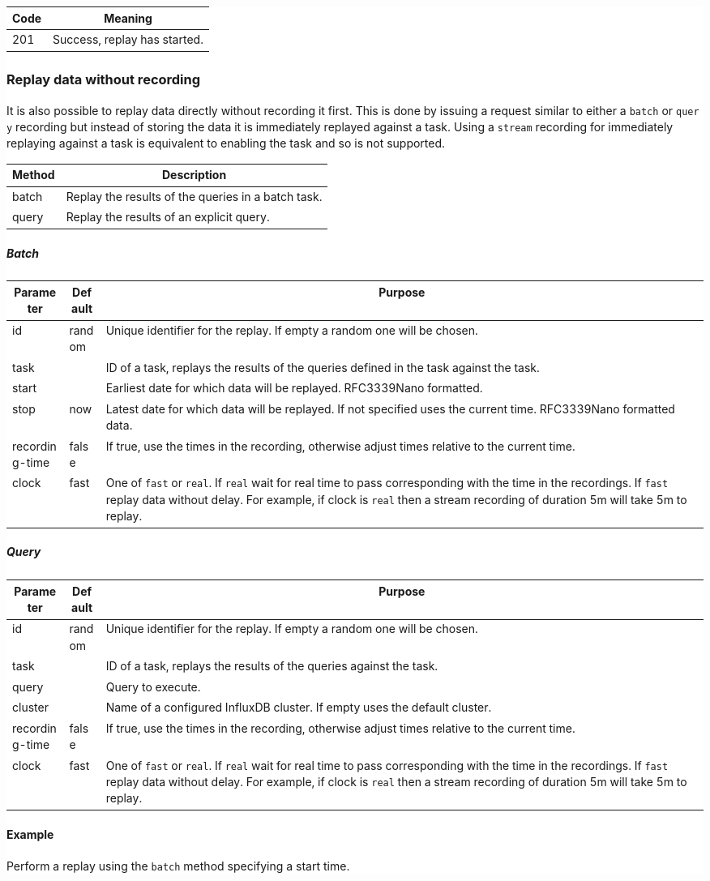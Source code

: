 | Code | Meaning                      |
| ---- | -------                      |
| 201  | Success, replay has started. |

### Replay data without recording

It is also possible to replay data directly without recording it first.
This is done by issuing a request similar to either a `batch` or `query` recording
but instead of storing the data it is immediately replayed against a task.
Using a `stream` recording for immediately replaying against a task is equivalent to enabling the task
and so is not supported.

| Method | Description                                        |
| ------ | -----------                                        |
| batch  | Replay the results of the queries in a batch task. |
| query  | Replay the results of an explicit query.           |


##### Batch

| Parameter      | Default | Purpose                                                                                                                                                                                                                                          |
| ---------      | ------- | -------                                                                                                                                                                                                                                          |
| id             | random  | Unique identifier for the replay. If empty a random one will be chosen.                                                                                                                                                                          |
| task           |         | ID of a task, replays the results of the queries defined in the task against the task.                                                                                                                                                                            |
| start          |         | Earliest date for which data will be replayed. RFC3339Nano formatted.                                                                                                                                                                            |
| stop           | now     | Latest date for which data will be replayed. If not specified uses the current time. RFC3339Nano formatted data.                                                                                                                                 |
| recording-time | false   | If true, use the times in the recording, otherwise adjust times relative to the current time.                                                                                                                                                    |
| clock          | fast    | One of `fast` or `real`. If `real` wait for real time to pass corresponding with the time in the recordings. If `fast` replay data without delay. For example, if clock is `real` then a stream recording of duration 5m will take 5m to replay. |

##### Query

| Parameter      | Default | Purpose                                                                                                                                                                                                                                          |
| ---------      | ------- | -------                                                                                                                                                                                                                                          |
| id             | random  | Unique identifier for the replay. If empty a random one will be chosen.                                                                                                                                                                          |
| task           |         | ID of a task, replays the results of the queries against the task.                                                                                                                                                                               |
| query          |         | Query to execute.                                                                                                                                                                                                                                |
| cluster        |         | Name of a configured InfluxDB cluster. If empty uses the default cluster.                                                                                                                                                                        |
| recording-time | false   | If true, use the times in the recording, otherwise adjust times relative to the current time.                                                                                                                                                    |
| clock          | fast    | One of `fast` or `real`. If `real` wait for real time to pass corresponding with the time in the recordings. If `fast` replay data without delay. For example, if clock is `real` then a stream recording of duration 5m will take 5m to replay. |

#### Example

Perform a replay using the `batch` method specifying a start time.
